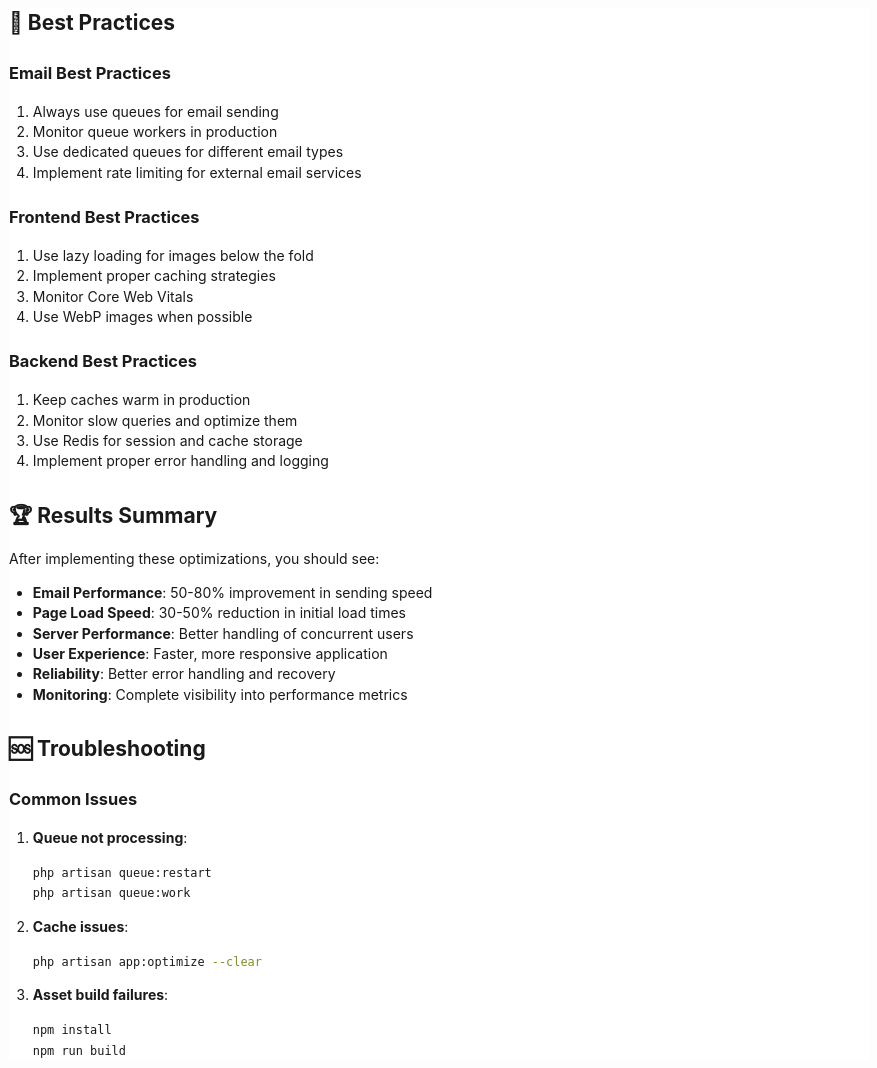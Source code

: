 ## 🎯 Best Practices

### Email Best Practices
1. Always use queues for email sending
2. Monitor queue workers in production
3. Use dedicated queues for different email types
4. Implement rate limiting for external email services

### Frontend Best Practices
1. Use lazy loading for images below the fold
2. Implement proper caching strategies
3. Monitor Core Web Vitals
4. Use WebP images when possible

### Backend Best Practices
1. Keep caches warm in production
2. Monitor slow queries and optimize them
3. Use Redis for session and cache storage
4. Implement proper error handling and logging

## 🏆 Results Summary

After implementing these optimizations, you should see:

- **Email Performance**: 50-80% improvement in sending speed
- **Page Load Speed**: 30-50% reduction in initial load times
- **Server Performance**: Better handling of concurrent users
- **User Experience**: Faster, more responsive application
- **Reliability**: Better error handling and recovery
- **Monitoring**: Complete visibility into performance metrics

## 🆘 Troubleshooting

### Common Issues

1. **Queue not processing**:
   ```bash
   php artisan queue:restart
   php artisan queue:work
   ```

2. **Cache issues**:
   ```bash
   php artisan app:optimize --clear
   ```

3. **Asset build failures**:
   ```bash
   npm install
   npm run build
   ```
